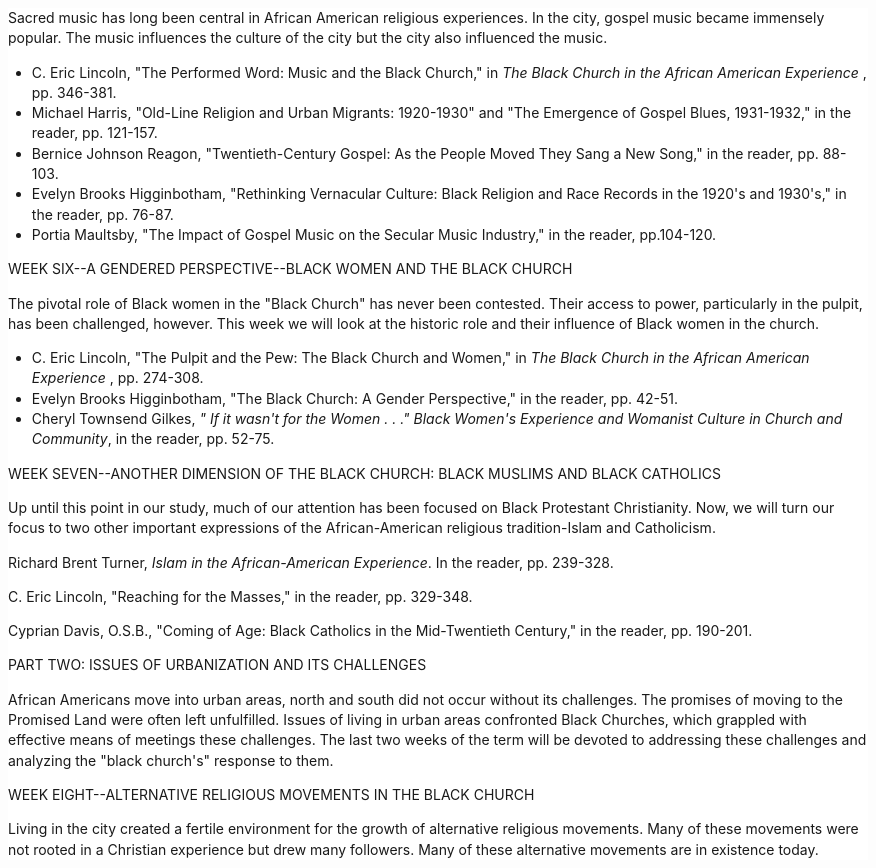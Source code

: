 Sacred music has long been central in African American religious experiences.
In the city, gospel music became immensely popular.  The music influences the
culture of the city but the city also influenced the music.

  * C. Eric Lincoln, "The Performed Word: Music and the Black Church," in _The Black Church in the African American Experience_ , pp. 346-381.
  * Michael Harris, "Old-Line Religion and Urban Migrants: 1920-1930" and "The Emergence of Gospel Blues, 1931-1932," in the reader, pp. 121-157.
  * Bernice Johnson Reagon, "Twentieth-Century Gospel: As the People Moved They Sang a New Song," in the reader, pp. 88-103.
  * Evelyn Brooks Higginbotham, "Rethinking Vernacular Culture: Black Religion and Race Records in the 1920's and 1930's," in the reader, pp. 76-87.
  * Portia Maultsby, "The Impact of Gospel Music on the Secular Music Industry," in the reader, pp.104-120.

WEEK SIX--A GENDERED PERSPECTIVE--BLACK WOMEN AND THE BLACK CHURCH

The pivotal role of Black women in the "Black Church" has never been
contested.  Their access to power, particularly in the pulpit, has been
challenged, however. This week we will look at the historic role and their
influence of Black women in the church.

  * C. Eric Lincoln, "The Pulpit and the Pew: The Black Church and Women," in _The Black Church in the African American Experience_ , pp. 274-308.
  * Evelyn Brooks Higginbotham, "The Black Church: A Gender Perspective," in the reader, pp. 42-51.
  * Cheryl Townsend Gilkes, _" If it wasn't for the Women . . ." Black Women's Experience and Womanist Culture in Church and Community_, in the reader, pp. 52-75.

WEEK SEVEN--ANOTHER DIMENSION OF THE BLACK CHURCH: BLACK MUSLIMS AND BLACK
CATHOLICS

Up until this point in our study, much of our attention has been focused on
Black Protestant Christianity.  Now, we will turn our focus to two other
important expressions of the African-American religious tradition-Islam and
Catholicism.

Richard Brent Turner, _Islam in the African-American_ _Experience_. In the
reader, pp. 239-328.

C. Eric Lincoln, "Reaching for the Masses," in the reader, pp. 329-348.

Cyprian Davis, O.S.B., "Coming of Age: Black Catholics in the Mid-Twentieth
Century," in the reader, pp. 190-201.

PART TWO:  ISSUES OF URBANIZATION AND ITS CHALLENGES

African Americans move into urban areas, north and south did not occur without
its challenges.  The promises of moving to the Promised Land were often left
unfulfilled.  Issues of living in urban areas confronted Black Churches, which
grappled with effective means of meetings these challenges.  The last two
weeks of the term will be devoted to addressing these challenges and analyzing
the "black church's" response to them.

WEEK EIGHT--ALTERNATIVE RELIGIOUS MOVEMENTS IN THE BLACK CHURCH

Living in the city created a fertile environment for the growth of alternative
religious movements.  Many of these movements were not rooted in a Christian
experience but drew many followers.  Many of these alternative movements are
in existence today.
